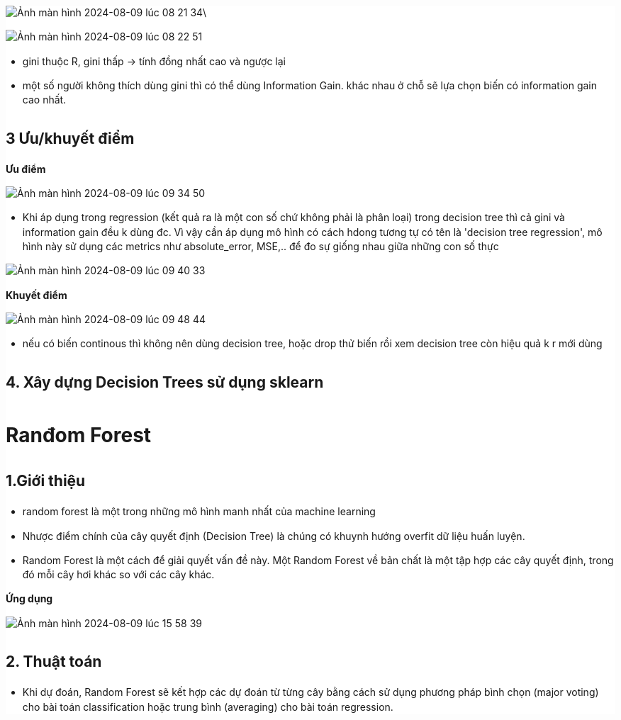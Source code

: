 <img width="469" alt="Ảnh màn hình 2024-08-09 lúc 08 21 34" src="https://github.com/user-attachments/assets/e200c679-1dd5-4814-81ca-90362cfd59dd">\

<img width="270" alt="Ảnh màn hình 2024-08-09 lúc 08 22 51" src="https://github.com/user-attachments/assets/2c6c8a5e-382f-413d-8f35-a3bb507a12fa">

- gini thuộc R, gini thấp -> tính đồng nhất cao và ngược lại

- một số người không thích dùng gini thì có thể dùng Information Gain. khác nhau ở chỗ sẽ lựa chọn biến có information gain cao nhất. 

## 3 Ưu/khuyết điểm

**Ưu điểm**

<img width="421" alt="Ảnh màn hình 2024-08-09 lúc 09 34 50" src="https://github.com/user-attachments/assets/86d7ea51-49eb-4122-a82a-35c9bd3c5576">

- Khi áp dụng trong regression (kết quả ra là một con số chứ không phải là phân loại) trong decision tree thì cả gini và information gain đều k dùng đc. Vì vậy cần áp dụng mô hình có cách hdong tương tự có tên là 'decision tree regression', mô hình này sử dụng các metrics như absolute_error, MSE,.. để đo sự giống nhau giữa những con số thực 

<img width="649" alt="Ảnh màn hình 2024-08-09 lúc 09 40 33" src="https://github.com/user-attachments/assets/61f30ce6-6083-42f8-bce0-c249b0265c39">

**Khuyết điểm**

<img width="420" alt="Ảnh màn hình 2024-08-09 lúc 09 48 44" src="https://github.com/user-attachments/assets/e4dd9944-f77c-4591-ba28-0791333afce4">

- nếu có biến continous thì không nên dùng decision tree, hoặc drop thử biến rồi xem decision tree còn hiệu quả k r mới dùng

## 4. Xây dựng Decision Trees sử dụng sklearn

#  Ranđom Forest

## 1.Giới thiệu

- random forest là một trong những mô hình manh nhất của machine learning

- Nhược điểm chính của cây quyết định (Decision Tree) là chúng có khuynh hướng overfit dữ liệu huấn luyện.

- Random Forest là một cách để giải quyết vấn đề này. Một Random Forest về bản chất là một tập hợp các cây quyết định, trong đó mỗi cây hơi khác so với các cây khác.

**Ứng dụng**

<img width="1040" alt="Ảnh màn hình 2024-08-09 lúc 15 58 39" src="https://github.com/user-attachments/assets/64e22cc4-e063-4ae2-96d5-0586e6530193">

## 2. Thuật toán

- Khi dự đoán, Random Forest sẽ kết hợp các dự đoán từ từng cây bằng cách sử dụng phương pháp bình chọn (major voting) cho bài toán classification hoặc trung bình (averaging) cho bài toán regression.
